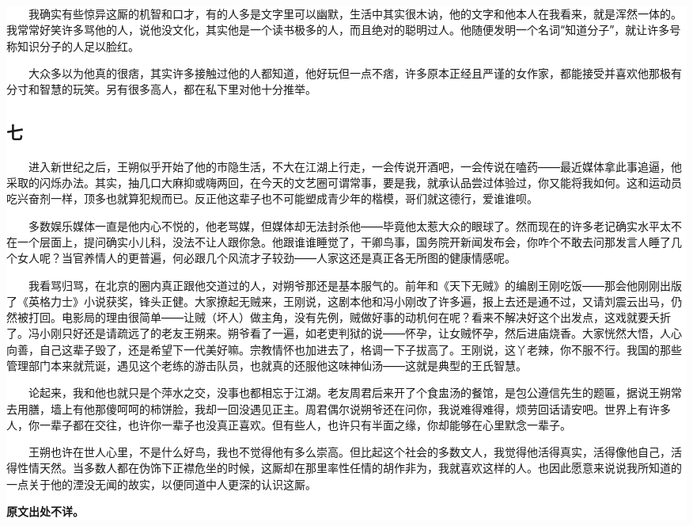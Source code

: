 　　我确实有些惊异这厮的机智和口才，有的人多是文字里可以幽默，生活中其实很木讷，他的文字和他本人在我看来，就是浑然一体的。我常常好笑许多骂他的人，说他没文化，其实他是一个读书极多的人，而且绝对的聪明过人。他随便发明一个名词“知道分子”，就让许多号称知识分子的人足以脸红。

　　大众多以为他真的很痞，其实许多接触过他的人都知道，他好玩但一点不痞，许多原本正经且严谨的女作家，都能接受并喜欢他那极有分寸和智慧的玩笑。另有很多高人，都在私下里对他十分推举。

## 七
　　进入新世纪之后，王朔似乎开始了他的市隐生活，不大在江湖上行走，一会传说开酒吧，一会传说在嗑药――最近媒体拿此事追逼，他采取的闪烁办法。其实，抽几口大麻抑或嗨两回，在今天的文艺圈可谓常事，要是我，就承认品尝过体验过，你又能将我如何。这和运动员吃兴奋剂一样，顶多也就算犯规而已。反正他这辈子也不可能塑成青少年的楷模，哥们就这德行，爱谁谁呗。

　　多数娱乐媒体一直是他内心不悦的，他老骂媒，但媒体却无法封杀他――毕竟他太惹大众的眼球了。然而现在的许多老记确实水平太不在一个层面上，提问确实小儿科，没法不让人跟你急。他跟谁谁睡觉了，干卿鸟事，国务院开新闻发布会，你咋个不敢去问那发言人睡了几个女人呢？当官养情人的更普遍，何必跟几个风流才子较劲――人家这还是真正各无所图的健康情感呢。

　　我看骂归骂，在北京的圈内真正跟他交道过的人，对朔爷那还是基本服气的。前年和《天下无贼》的编剧王刚吃饭――那会他刚刚出版了《英格力士》小说获奖，锋头正健。大家撩起无贼来，王刚说，这剧本他和冯小刚改了许多遍，报上去还是通不过，又请刘震云出马，仍然被打回。电影局的理由很简单――让贼（坏人）做主角，没有先例，贼做好事的动机何在呢？看来不解决好这个出发点，这戏就要夭折了。冯小刚只好还是请疏远了的老友王朔来。朔爷看了一遍，如老吏判狱的说――怀孕，让女贼怀孕，然后进庙烧香。大家恍然大悟，人心向善，自己这辈子毁了，还是希望下一代美好嘛。宗教情怀也加进去了，格调一下子拔高了。王刚说，这丫老辣，你不服不行。我国的那些管理部门本来就荒诞，遇见这个老练的游击队员，也就真的还服他这味神仙汤――这就是典型的王氏智慧。

　　论起来，我和他也就只是个萍水之交，没事也都相忘于江湖。老友周君后来开了个食盅汤的餐馆，是包公遵信先生的题匾，据说王朔常去用膳，墙上有他那傻呵呵的柿饼脸，我却一回没遇见正主。周君偶尔说朔爷还在问你，我说难得难得，烦劳回话请安吧。世界上有许多人，你一辈子都在交往，也许你一辈子也没真正喜欢。但有些人，也许只有半面之缘，你却能够在心里默念一辈子。

　　王朔也许在世人心里，不是什么好鸟，我也不觉得他有多么崇高。但比起这个社会的多数文人，我觉得他活得真实，活得像他自己，活得性情天然。当多数人都在伪饰下正襟危坐的时候，这厮却在那里率性任情的胡作非为，我就喜欢这样的人。也因此愿意来说说我所知道的一点关于他的湮没无闻的故实，以便同道中人更深的认识这厮。

**原文出处不详。**